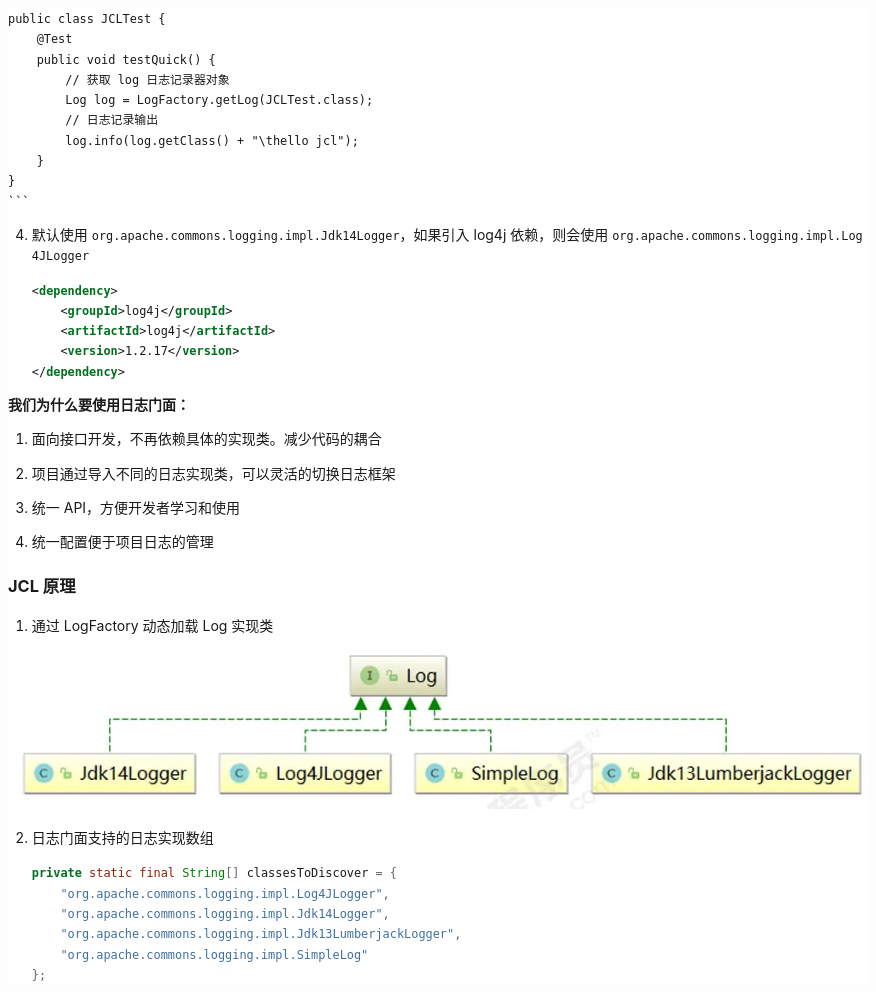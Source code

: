     public class JCLTest {
        @Test
        public void testQuick() {
            // 获取 log 日志记录器对象
            Log log = LogFactory.getLog(JCLTest.class);
            // 日志记录输出
            log.info(log.getClass() + "\thello jcl");
        }
    }
    ```

4. 默认使用 `org.apache.commons.logging.impl.Jdk14Logger`，如果引入 log4j 依赖，则会使用 `org.apache.commons.logging.impl.Log4JLogger`

    ```xml
    <dependency>
        <groupId>log4j</groupId>
        <artifactId>log4j</artifactId>
        <version>1.2.17</version>
    </dependency>
    ```

**我们为什么要使用日志门面：**

1. 面向接口开发，不再依赖具体的实现类。减少代码的耦合
2. 项目通过导入不同的日志实现类，可以灵活的切换日志框架
3. 统一 API，方便开发者学习和使用

4. 统一配置便于项目日志的管理

### JCL 原理

1. 通过 LogFactory 动态加载 Log 实现类

![image-20240526204827326](Java%E6%97%A5%E5%BF%97%E7%83%AD%E9%97%A8%E6%A1%86%E6%9E%B6.assets/image-20240526204827326.webp)




2. 日志门面支持的日志实现数组

    ```java
    private static final String[] classesToDiscover = {
        "org.apache.commons.logging.impl.Log4JLogger",
        "org.apache.commons.logging.impl.Jdk14Logger", 
        "org.apache.commons.logging.impl.Jdk13LumberjackLogger",
        "org.apache.commons.logging.impl.SimpleLog"
    };
    ```

